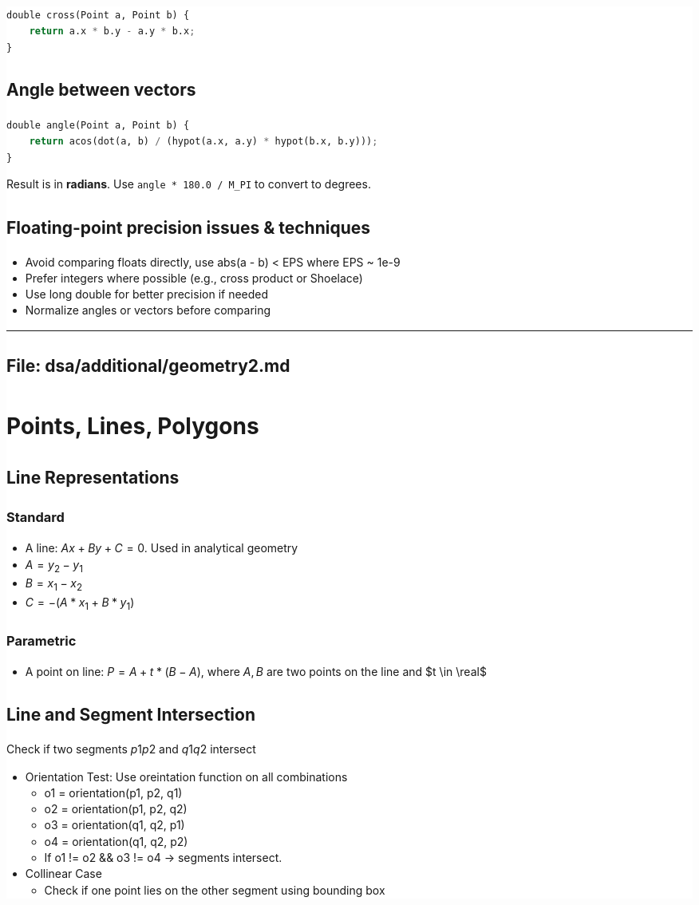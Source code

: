 ````python
double cross(Point a, Point b) {
    return a.x * b.y - a.y * b.x;
}
````

## Angle between vectors

````python
double angle(Point a, Point b) {
    return acos(dot(a, b) / (hypot(a.x, a.y) * hypot(b.x, b.y)));
}
````

Result is in **radians**. Use `angle * 180.0 / M_PI` to convert to degrees.

## Floating-point precision issues & techniques

- Avoid comparing floats directly, use abs(a - b) < EPS where EPS ~ 1e-9
- Prefer integers where possible (e.g., cross product or Shoelace)
- Use long double for better precision if needed
- Normalize angles or vectors before comparing

---

## File: dsa/additional/geometry2.md

# Points, Lines, Polygons

## Line Representations

### Standard

- A line: $Ax + By+ C = 0$. Used in analytical geometry
- $A = y_2 - y_1$
- $B = x_1 - x_2$
- $C = -(A*x_1 + B*y_1)$

### Parametric

- A point on line: $P = A + t* (B -A)$, where $A, B$ are two points on the line and $t \in \real$

## Line and Segment Intersection

Check if two segments $p1p2$ and $q1q2$ intersect

- Orientation Test: Use oreintation function on all combinations
  - o1 = orientation(p1, p2, q1)
  - o2 = orientation(p1, p2, q2)
  - o3 = orientation(q1, q2, p1)
  - o4 = orientation(q1, q2, p2)
  - If o1 != o2 && o3 != o4 → segments intersect.
- Collinear Case
  - Check if one point lies on the other segment using bounding box
